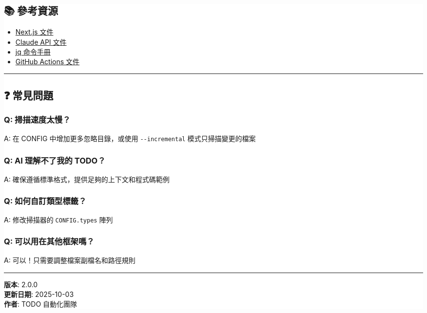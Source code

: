 
## 📚 參考資源

- [Next.js 文件](https://nextjs.org/docs)
- [Claude API 文件](https://docs.claude.com)
- [jq 命令手冊](https://stedolan.github.io/jq/manual/)
- [GitHub Actions 文件](https://docs.github.com/en/actions)

---

## ❓ 常見問題

### Q: 掃描速度太慢？
A: 在 CONFIG 中增加更多忽略目錄，或使用 `--incremental` 模式只掃描變更的檔案

### Q: AI 理解不了我的 TODO？
A: 確保遵循標準格式，提供足夠的上下文和程式碼範例

### Q: 如何自訂類型標籤？
A: 修改掃描器的 `CONFIG.types` 陣列

### Q: 可以用在其他框架嗎？
A: 可以！只需要調整檔案副檔名和路徑規則

---

**版本**: 2.0.0  
**更新日期**: 2025-10-03  
**作者**: TODO 自動化團隊